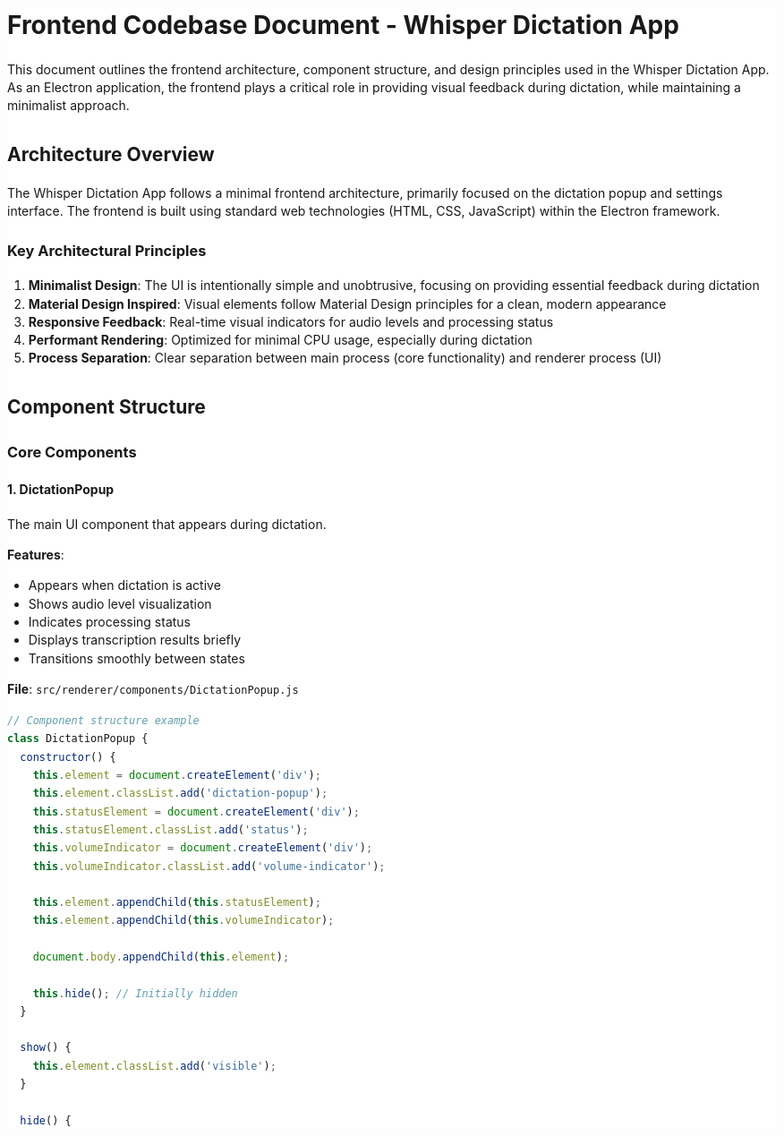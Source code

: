 # Frontend Codebase Document - Whisper Dictation App

This document outlines the frontend architecture, component structure, and design principles used in the Whisper Dictation App. As an Electron application, the frontend plays a critical role in providing visual feedback during dictation, while maintaining a minimalist approach.

## Architecture Overview

The Whisper Dictation App follows a minimal frontend architecture, primarily focused on the dictation popup and settings interface. The frontend is built using standard web technologies (HTML, CSS, JavaScript) within the Electron framework.

### Key Architectural Principles

1. **Minimalist Design**: The UI is intentionally simple and unobtrusive, focusing on providing essential feedback during dictation
2. **Material Design Inspired**: Visual elements follow Material Design principles for a clean, modern appearance
3. **Responsive Feedback**: Real-time visual indicators for audio levels and processing status
4. **Performant Rendering**: Optimized for minimal CPU usage, especially during dictation
5. **Process Separation**: Clear separation between main process (core functionality) and renderer process (UI)

## Component Structure

### Core Components

#### 1. DictationPopup

The main UI component that appears during dictation.

**Features**:
- Appears when dictation is active
- Shows audio level visualization
- Indicates processing status
- Displays transcription results briefly
- Transitions smoothly between states

**File**: `src/renderer/components/DictationPopup.js`

```javascript
// Component structure example
class DictationPopup {
  constructor() {
    this.element = document.createElement('div');
    this.element.classList.add('dictation-popup');
    this.statusElement = document.createElement('div');
    this.statusElement.classList.add('status');
    this.volumeIndicator = document.createElement('div');
    this.volumeIndicator.classList.add('volume-indicator');
    
    this.element.appendChild(this.statusElement);
    this.element.appendChild(this.volumeIndicator);
    
    document.body.appendChild(this.element);
    
    this.hide(); // Initially hidden
  }
  
  show() {
    this.element.classList.add('visible');
  }
  
  hide() {
```
